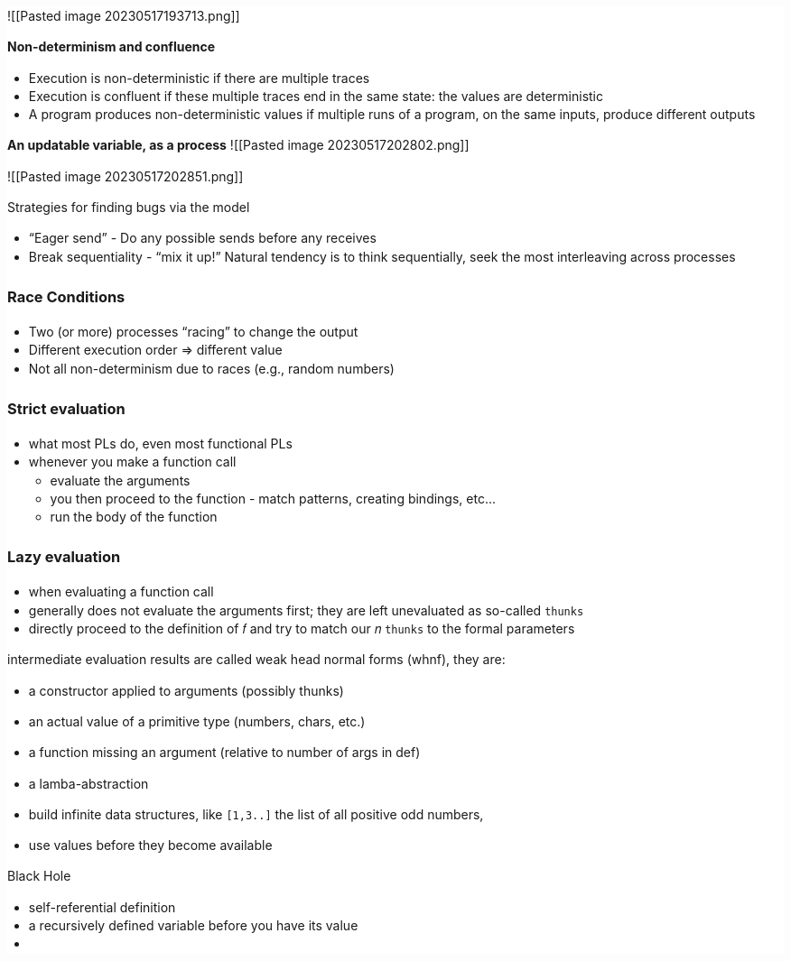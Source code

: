 
![[Pasted image 20230517193713.png]]



**Non-determinism and confluence**
- Execution is non-deterministic if there are multiple traces
- Execution is confluent if these multiple traces end in the same state: the values are deterministic
- A program produces non-deterministic values if multiple runs of a program, on the same inputs, produce different outputs


**An updatable variable, as a process**
![[Pasted image 20230517202802.png]]


![[Pasted image 20230517202851.png]]



Strategies for finding bugs via the model
- “Eager send” - Do any possible sends before any receives
- Break sequentiality - “mix it up!”
	Natural tendency is to think sequentially, seek the most interleaving across processes


### Race Conditions
- Two (or more) processes “racing” to change the output
- Different execution order => different value
- Not all non-determinism due to races (e.g., random numbers)

### Strict evaluation
- what most PLs do, even most functional PLs
- whenever you make a function call
	- evaluate the arguments
	- you then proceed to the function - match patterns, creating bindings, etc...
	- run the body of the function

### Lazy evaluation
- when evaluating a function call
- generally does not evaluate the arguments first; they are left unevaluated as so-called `thunks`
- directly proceed to the definition of 𝑓 and try to match our 𝑛 `thunks` to the formal parameters

intermediate evaluation results are called weak head normal forms (whnf), they are: 
- a constructor applied to arguments (possibly thunks) 
- an actual value of a primitive type (numbers, chars, etc.) 
- a function missing an argument (relative to number of args in def) 
- a lamba-abstraction

- build infinite data structures, like `[1,3..]` the list of all positive odd numbers,
- use values before they become available

Black Hole
- self-referential definition
- a recursively defined variable before you have its value
- 